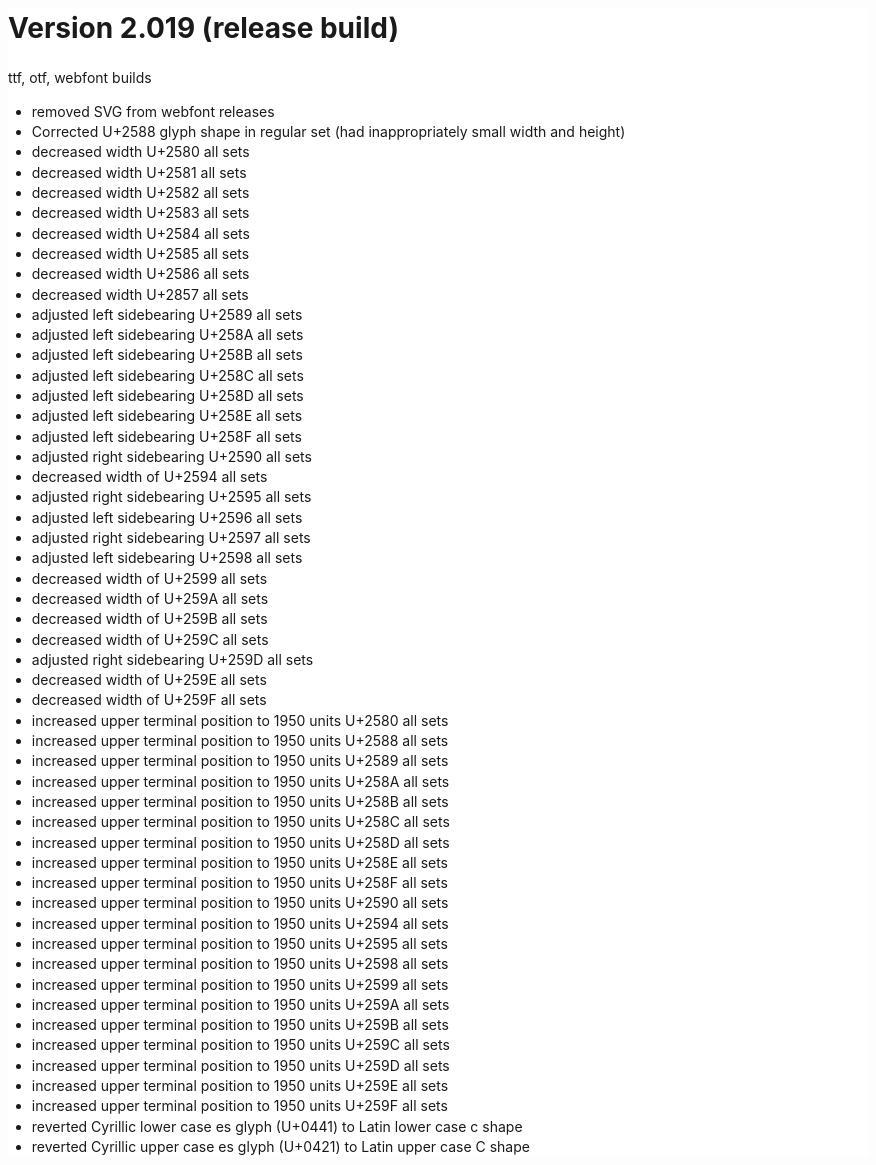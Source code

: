 

# Version 2.019 (release build)

ttf, otf, webfont builds

- removed SVG from webfont releases
- Corrected U+2588 glyph shape in regular set (had inappropriately small width and height)
- decreased width U+2580 all sets
- decreased width U+2581 all sets
- decreased width U+2582 all sets
- decreased width U+2583 all sets
- decreased width U+2584 all sets
- decreased width U+2585 all sets
- decreased width U+2586 all sets
- decreased width U+2857 all sets
- adjusted left sidebearing U+2589 all sets
- adjusted left sidebearing U+258A all sets
- adjusted left sidebearing U+258B all sets
- adjusted left sidebearing U+258C all sets
- adjusted left sidebearing U+258D all sets
- adjusted left sidebearing U+258E all sets
- adjusted left sidebearing U+258F all sets
- adjusted right sidebearing U+2590 all sets
- decreased width of U+2594 all sets
- adjusted right sidebearing U+2595 all sets
- adjusted left sidebearing U+2596 all sets
- adjusted right sidebearing U+2597 all sets
- adjusted left sidebearing U+2598 all sets
- decreased width of U+2599 all sets
- decreased width of U+259A all sets
- decreased width of U+259B all sets
- decreased width of U+259C all sets
- adjusted right sidebearing U+259D all sets
- decreased width of U+259E all sets
- decreased width of U+259F all sets
- increased upper terminal position to 1950 units U+2580 all sets
- increased upper terminal position to 1950 units U+2588 all sets
- increased upper terminal position to 1950 units U+2589 all sets
- increased upper terminal position to 1950 units U+258A all sets
- increased upper terminal position to 1950 units U+258B all sets
- increased upper terminal position to 1950 units U+258C all sets
- increased upper terminal position to 1950 units U+258D all sets
- increased upper terminal position to 1950 units U+258E all sets
- increased upper terminal position to 1950 units U+258F all sets
- increased upper terminal position to 1950 units U+2590 all sets
- increased upper terminal position to 1950 units U+2594 all sets
- increased upper terminal position to 1950 units U+2595 all sets
- increased upper terminal position to 1950 units U+2598 all sets
- increased upper terminal position to 1950 units U+2599 all sets
- increased upper terminal position to 1950 units U+259A all sets
- increased upper terminal position to 1950 units U+259B all sets
- increased upper terminal position to 1950 units U+259C all sets
- increased upper terminal position to 1950 units U+259D all sets
- increased upper terminal position to 1950 units U+259E all sets
- increased upper terminal position to 1950 units U+259F all sets
- reverted Cyrillic lower case es glyph (U+0441) to Latin lower case c shape
- reverted Cyrillic upper case es glyph (U+0421) to Latin upper case C shape

